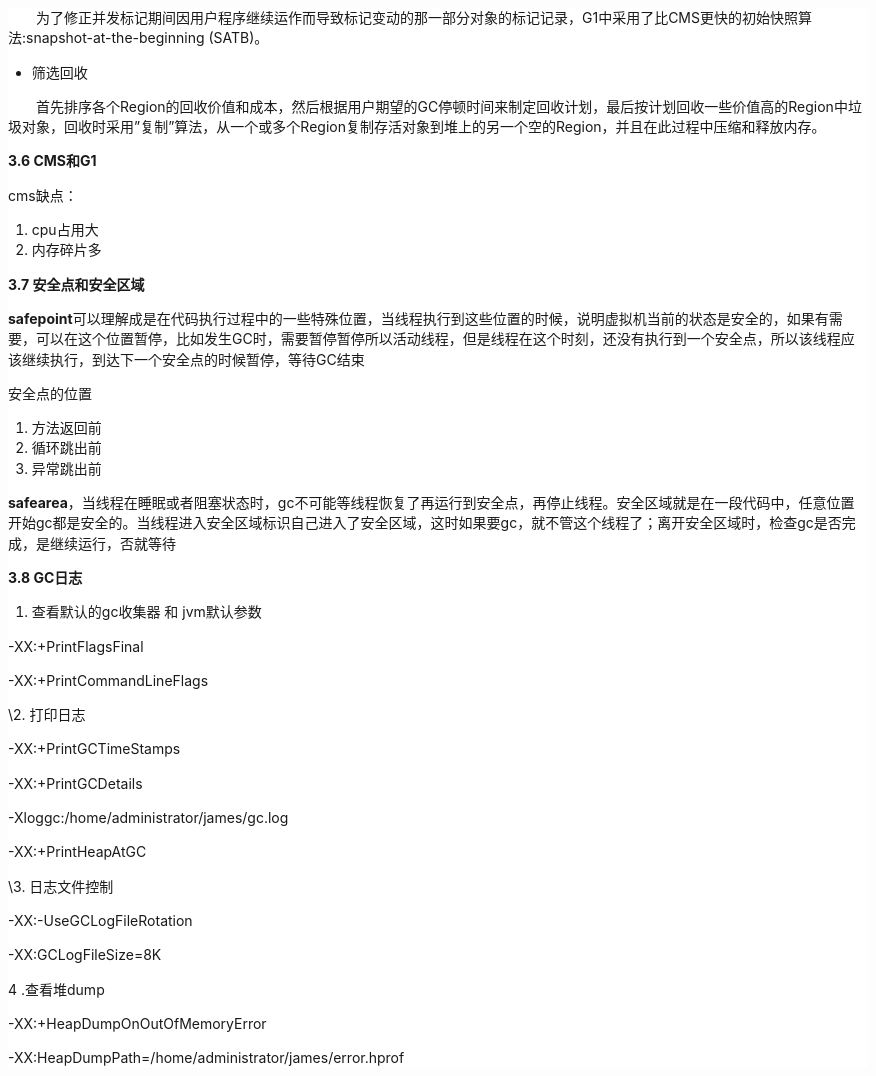     为了修正并发标记期间因用户程序继续运作而导致标记变动的那一部分对象的标记记录，G1中采用了比CMS更快的初始快照算法:snapshot-at-the-beginning (SATB)。

- 筛选回收

    首先排序各个Region的回收价值和成本，然后根据用户期望的GC停顿时间来制定回收计划，最后按计划回收一些价值高的Region中垃圾对象，回收时采用”复制”算法，从一个或多个Region复制存活对象到堆上的另一个空的Region，并且在此过程中压缩和释放内存。



**3.6 CMS和G1**

cms缺点：

1. cpu占用大
2. 内存碎片多



**3.7 安全点和安全区域**

**safepoint**可以理解成是在代码执行过程中的一些特殊位置，当线程执行到这些位置的时候，说明虚拟机当前的状态是安全的，如果有需要，可以在这个位置暂停，比如发生GC时，需要暂停暂停所以活动线程，但是线程在这个时刻，还没有执行到一个安全点，所以该线程应该继续执行，到达下一个安全点的时候暂停，等待GC结束



安全点的位置

1. 方法返回前
2. 循环跳出前
3. 异常跳出前



**safearea**，当线程在睡眠或者阻塞状态时，gc不可能等线程恢复了再运行到安全点，再停止线程。安全区域就是在一段代码中，任意位置开始gc都是安全的。当线程进入安全区域标识自己进入了安全区域，这时如果要gc，就不管这个线程了；离开安全区域时，检查gc是否完成，是继续运行，否就等待



**3.8 GC日志**

1. 查看默认的gc收集器 和 jvm默认参数

-XX:+PrintFlagsFinal

-XX:+PrintCommandLineFlags

\2. 打印日志

-XX:+PrintGCTimeStamps 

-XX:+PrintGCDetails 

-Xloggc:/home/administrator/james/gc.log

-XX:+PrintHeapAtGC

\3. 日志文件控制

-XX:-UseGCLogFileRotation

-XX:GCLogFileSize=8K

4 .查看堆dump

-XX:+HeapDumpOnOutOfMemoryError 

-XX:HeapDumpPath=/home/administrator/james/error.hprof
